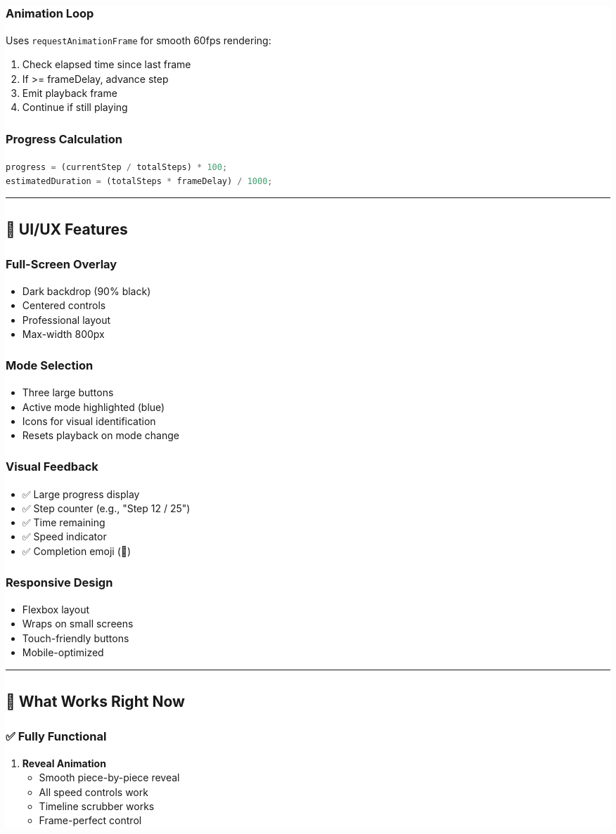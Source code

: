 ### **Animation Loop**
Uses `requestAnimationFrame` for smooth 60fps rendering:
1. Check elapsed time since last frame
2. If >= frameDelay, advance step
3. Emit playback frame
4. Continue if still playing

### **Progress Calculation**
```typescript
progress = (currentStep / totalSteps) * 100;
estimatedDuration = (totalSteps * frameDelay) / 1000;
```

---

## 🎨 UI/UX Features

### **Full-Screen Overlay**
- Dark backdrop (90% black)
- Centered controls
- Professional layout
- Max-width 800px

### **Mode Selection**
- Three large buttons
- Active mode highlighted (blue)
- Icons for visual identification
- Resets playback on mode change

### **Visual Feedback**
- ✅ Large progress display
- ✅ Step counter (e.g., "Step 12 / 25")
- ✅ Time remaining
- ✅ Speed indicator
- ✅ Completion emoji (🎉)

### **Responsive Design**
- Flexbox layout
- Wraps on small screens
- Touch-friendly buttons
- Mobile-optimized

---

## 🚀 What Works Right Now

### **✅ Fully Functional**
1. **Reveal Animation**
   - Smooth piece-by-piece reveal
   - All speed controls work
   - Timeline scrubber works
   - Frame-perfect control
